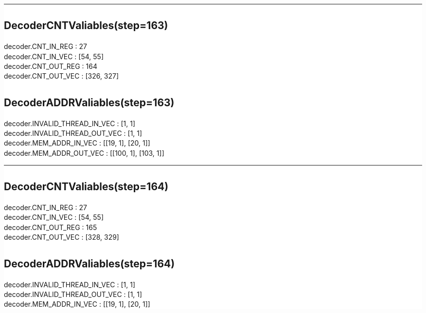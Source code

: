 ***

## DecoderCNTValiables(step=163)  

decoder.CNT_IN_REG : 27  
decoder.CNT_IN_VEC : [54, 55]  
decoder.CNT_OUT_REG : 164  
decoder.CNT_OUT_VEC : [326, 327]  

## DecoderADDRValiables(step=163)  

decoder.INVALID_THREAD_IN_VEC : [1, 1]  
decoder.INVALID_THREAD_OUT_VEC : [1, 1]  
decoder.MEM_ADDR_IN_VEC : [[19, 1], [20, 1]]  
decoder.MEM_ADDR_OUT_VEC : [[100, 1], [103, 1]]  

***

## DecoderCNTValiables(step=164)  

decoder.CNT_IN_REG : 27  
decoder.CNT_IN_VEC : [54, 55]  
decoder.CNT_OUT_REG : 165  
decoder.CNT_OUT_VEC : [328, 329]  

## DecoderADDRValiables(step=164)  

decoder.INVALID_THREAD_IN_VEC : [1, 1]  
decoder.INVALID_THREAD_OUT_VEC : [1, 1]  
decoder.MEM_ADDR_IN_VEC : [[19, 1], [20, 1]]  
